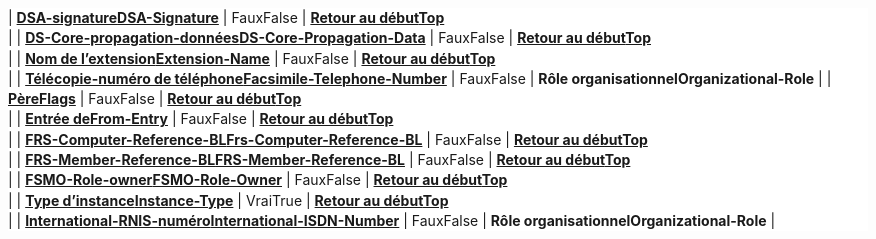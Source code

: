 | [<span data-ttu-id="9b2f2-507">**DSA-signature**</span><span class="sxs-lookup"><span data-stu-id="9b2f2-507">**DSA-Signature**</span></span>](a-dsasignature.md)                                     | <span data-ttu-id="9b2f2-508">Faux</span><span class="sxs-lookup"><span data-stu-id="9b2f2-508">False</span></span>     | [<span data-ttu-id="9b2f2-509">**Retour au début**</span><span class="sxs-lookup"><span data-stu-id="9b2f2-509">**Top**</span></span>](c-top.md)<br/>                         |
| [<span data-ttu-id="9b2f2-510">**DS-Core-propagation-données**</span><span class="sxs-lookup"><span data-stu-id="9b2f2-510">**DS-Core-Propagation-Data**</span></span>](a-dscorepropagationdata.md)                 | <span data-ttu-id="9b2f2-511">Faux</span><span class="sxs-lookup"><span data-stu-id="9b2f2-511">False</span></span>     | [<span data-ttu-id="9b2f2-512">**Retour au début**</span><span class="sxs-lookup"><span data-stu-id="9b2f2-512">**Top**</span></span>](c-top.md)<br/>                         |
| [<span data-ttu-id="9b2f2-513">**Nom de l’extension**</span><span class="sxs-lookup"><span data-stu-id="9b2f2-513">**Extension-Name**</span></span>](a-extensionname.md)                                   | <span data-ttu-id="9b2f2-514">Faux</span><span class="sxs-lookup"><span data-stu-id="9b2f2-514">False</span></span>     | [<span data-ttu-id="9b2f2-515">**Retour au début**</span><span class="sxs-lookup"><span data-stu-id="9b2f2-515">**Top**</span></span>](c-top.md)<br/>                         |
| [<span data-ttu-id="9b2f2-516">**Télécopie-numéro de téléphone**</span><span class="sxs-lookup"><span data-stu-id="9b2f2-516">**Facsimile-Telephone-Number**</span></span>](a-facsimiletelephonenumber.md)            | <span data-ttu-id="9b2f2-517">Faux</span><span class="sxs-lookup"><span data-stu-id="9b2f2-517">False</span></span>     | <span data-ttu-id="9b2f2-518">**Rôle organisationnel**</span><span class="sxs-lookup"><span data-stu-id="9b2f2-518">**Organizational-Role**</span></span>                                 |
| [<span data-ttu-id="9b2f2-519">**Père**</span><span class="sxs-lookup"><span data-stu-id="9b2f2-519">**Flags**</span></span>](a-flags.md)                                                    | <span data-ttu-id="9b2f2-520">Faux</span><span class="sxs-lookup"><span data-stu-id="9b2f2-520">False</span></span>     | [<span data-ttu-id="9b2f2-521">**Retour au début**</span><span class="sxs-lookup"><span data-stu-id="9b2f2-521">**Top**</span></span>](c-top.md)<br/>                         |
| [<span data-ttu-id="9b2f2-522">**Entrée de**</span><span class="sxs-lookup"><span data-stu-id="9b2f2-522">**From-Entry**</span></span>](a-fromentry.md)                                           | <span data-ttu-id="9b2f2-523">Faux</span><span class="sxs-lookup"><span data-stu-id="9b2f2-523">False</span></span>     | [<span data-ttu-id="9b2f2-524">**Retour au début**</span><span class="sxs-lookup"><span data-stu-id="9b2f2-524">**Top**</span></span>](c-top.md)<br/>                         |
| [<span data-ttu-id="9b2f2-525">**FRS-Computer-Reference-BL**</span><span class="sxs-lookup"><span data-stu-id="9b2f2-525">**Frs-Computer-Reference-BL**</span></span>](a-frscomputerreferencebl.md)               | <span data-ttu-id="9b2f2-526">Faux</span><span class="sxs-lookup"><span data-stu-id="9b2f2-526">False</span></span>     | [<span data-ttu-id="9b2f2-527">**Retour au début**</span><span class="sxs-lookup"><span data-stu-id="9b2f2-527">**Top**</span></span>](c-top.md)<br/>                         |
| [<span data-ttu-id="9b2f2-528">**FRS-Member-Reference-BL**</span><span class="sxs-lookup"><span data-stu-id="9b2f2-528">**FRS-Member-Reference-BL**</span></span>](a-frsmemberreferencebl.md)                   | <span data-ttu-id="9b2f2-529">Faux</span><span class="sxs-lookup"><span data-stu-id="9b2f2-529">False</span></span>     | [<span data-ttu-id="9b2f2-530">**Retour au début**</span><span class="sxs-lookup"><span data-stu-id="9b2f2-530">**Top**</span></span>](c-top.md)<br/>                         |
| [<span data-ttu-id="9b2f2-531">**FSMO-Role-owner**</span><span class="sxs-lookup"><span data-stu-id="9b2f2-531">**FSMO-Role-Owner**</span></span>](a-fsmoroleowner.md)                                  | <span data-ttu-id="9b2f2-532">Faux</span><span class="sxs-lookup"><span data-stu-id="9b2f2-532">False</span></span>     | [<span data-ttu-id="9b2f2-533">**Retour au début**</span><span class="sxs-lookup"><span data-stu-id="9b2f2-533">**Top**</span></span>](c-top.md)<br/>                         |
| [<span data-ttu-id="9b2f2-534">**Type d’instance**</span><span class="sxs-lookup"><span data-stu-id="9b2f2-534">**Instance-Type**</span></span>](a-instancetype.md)                                     | <span data-ttu-id="9b2f2-535">Vrai</span><span class="sxs-lookup"><span data-stu-id="9b2f2-535">True</span></span>      | [<span data-ttu-id="9b2f2-536">**Retour au début**</span><span class="sxs-lookup"><span data-stu-id="9b2f2-536">**Top**</span></span>](c-top.md)<br/>                         |
| [<span data-ttu-id="9b2f2-537">**International-RNIS-numéro**</span><span class="sxs-lookup"><span data-stu-id="9b2f2-537">**International-ISDN-Number**</span></span>](a-internationalisdnnumber.md)              | <span data-ttu-id="9b2f2-538">Faux</span><span class="sxs-lookup"><span data-stu-id="9b2f2-538">False</span></span>     | <span data-ttu-id="9b2f2-539">**Rôle organisationnel**</span><span class="sxs-lookup"><span data-stu-id="9b2f2-539">**Organizational-Role**</span></span>                                 |